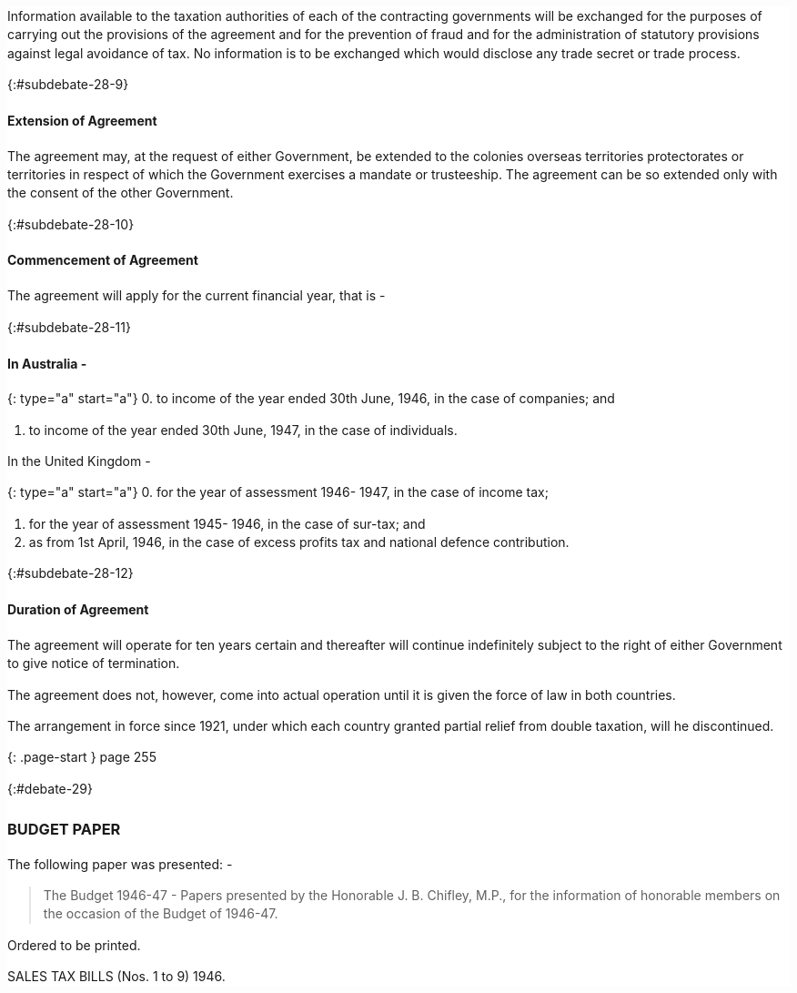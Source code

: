 Information available to the taxation authorities of each of the contracting governments will be exchanged for the purposes of carrying out the provisions of the agreement and for the prevention of fraud and for the administration of statutory provisions against legal avoidance of tax. No information is to be exchanged which would disclose any trade secret or trade process. 

{:#subdebate-28-9}
#### Extension of Agreement

The agreement may, at the request of either Government, be extended to the colonies overseas territories protectorates or territories in respect of which the Government exercises a mandate or trusteeship. The agreement can be so extended only with the consent of the other Government. 

{:#subdebate-28-10}
#### Commencement of Agreement

The agreement will apply for the current financial year, that is - 

{:#subdebate-28-11}
#### In Australia -

{: type="a" start="a"}
0. to income of the year ended 30th June, 1946, in the case of companies; and 
1. to income of the year ended 30th June, 1947, in the case of individuals. 

In the United Kingdom - 

{: type="a" start="a"}
0. for the year of assessment 1946- 1947, in the case of income tax; 
1. for the year of assessment 1945- 1946, in the case of sur-tax; and 
2. as from 1st April, 1946, in the case of excess profits tax and national defence contribution. 

{:#subdebate-28-12}
#### Duration of Agreement

The agreement will operate for ten years certain and thereafter will continue indefinitely subject to the right of either Government to give notice of termination. 

The agreement does not, however, come into actual operation until it is given the force of law in both countries. 

The arrangement in force since 1921, under which each country granted partial relief from double taxation, will he discontinued. 

{: .page-start }
page 255

{:#debate-29}
### BUDGET PAPER

The following paper was presented: - 

  >The Budget 1946-47 - Papers presented by the Honorable J. B. Chifley, M.P., for the information of honorable members on the occasion of the Budget of 1946-47. 

Ordered to be printed. 

SALES TAX BILLS (Nos. 1 to 9) 1946. 
